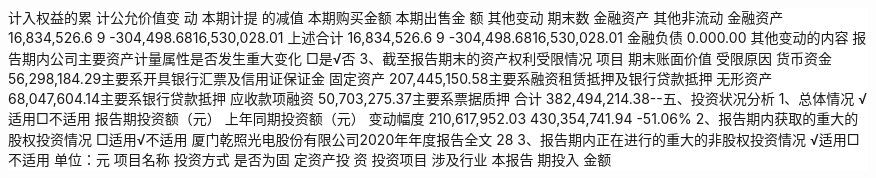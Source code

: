 计入权益的累
计公允价值变
动
本期计提
的减值
本期购买金额
本期出售金
额
其他变动
期末数
金融资产
其他非流动
金融资产
16,834,526.6
9
-304,498.6816,530,028.01
上述合计
16,834,526.6
9
-304,498.6816,530,028.01
金融负债
0.000.00
其他变动的内容
报告期内公司主要资产计量属性是否发生重大变化
□是√否
3、截至报告期末的资产权利受限情况
项目
期末账面价值
受限原因
货币资金
56,298,184.29主要系开具银行汇票及信用证保证金
固定资产
207,445,150.58主要系融资租赁抵押及银行贷款抵押
无形资产
68,047,604.14主要系银行贷款抵押
应收款项融资
50,703,275.37主要系票据质押
合计
382,494,214.38--五、投资状况分析
1、总体情况
√适用□不适用
报告期投资额（元）
上年同期投资额（元）
变动幅度
210,617,952.03
430,354,741.94
-51.06%
2、报告期内获取的重大的股权投资情况
□适用√不适用
厦门乾照光电股份有限公司2020年年度报告全文
28
3、报告期内正在进行的重大的非股权投资情况
√适用□不适用
单位：元
项目名称
投资方式
是否为固
定资产投
资
投资项目
涉及行业
本报告
期投入
金额